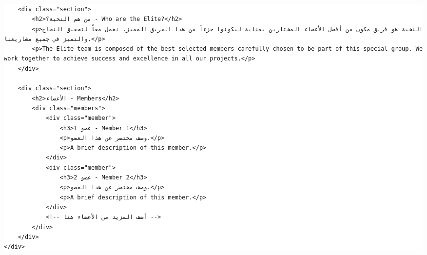         <div class="section">
            <h2>من هم النخبة؟ - Who are the Elite?</h2>
            <p>النخبة هو فريق مكون من أفضل الأعضاء المختارين بعناية ليكونوا جزءاً من هذا الفريق المميز. نعمل معاً لتحقيق النجاح والتميز في جميع مشاريعنا.</p>
            <p>The Elite team is composed of the best-selected members carefully chosen to be part of this special group. We work together to achieve success and excellence in all our projects.</p>
        </div>
        
        <div class="section">
            <h2>الأعضاء - Members</h2>
            <div class="members">
                <div class="member">
                    <h3>عضو 1 - Member 1</h3>
                    <p>وصف مختصر عن هذا العضو.</p>
                    <p>A brief description of this member.</p>
                </div>
                <div class="member">
                    <h3>عضو 2 - Member 2</h3>
                    <p>وصف مختصر عن هذا العضو.</p>
                    <p>A brief description of this member.</p>
                </div>
                <!-- أضف المزيد من الأعضاء هنا -->
            </div>
        </div>
    </div>
</body>
</html>
